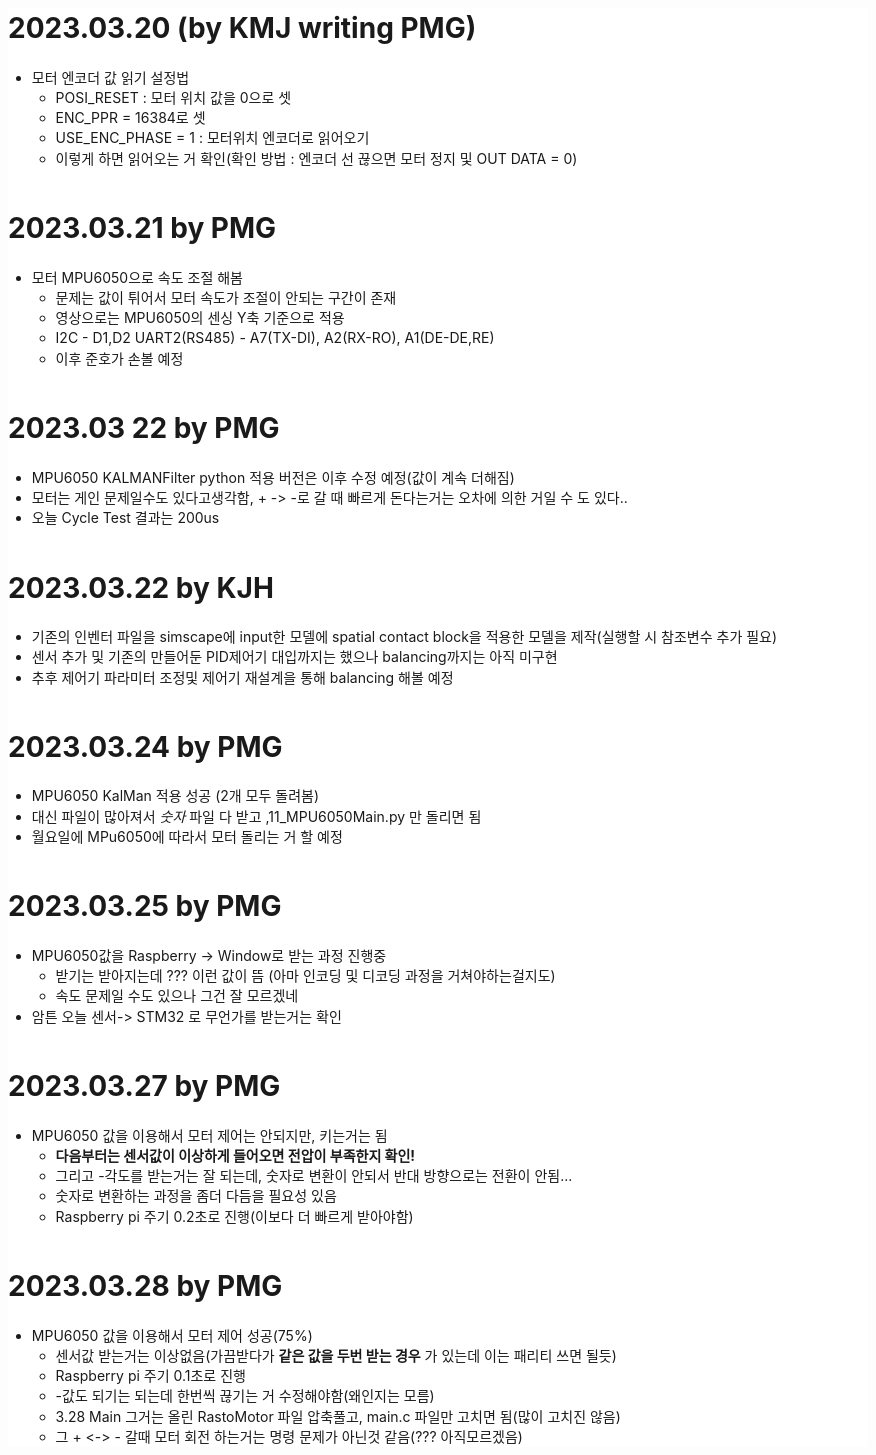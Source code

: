 # 2023.03.20 (by KMJ writing PMG)
- 모터 엔코더 값 읽기 설정법
  - POSI_RESET : 모터 위치 값을 0으로 셋 
  - ENC_PPR = 16384로 셋
  - USE_ENC_PHASE = 1 : 모터위치 엔코더로 읽어오기
  - 이렇게 하면 읽어오는 거 확인(확인 방법 : 엔코더 선 끊으면 모터 정지 및 OUT DATA = 0) 
# 2023.03.21 by PMG
- 모터 MPU6050으로 속도 조절 해봄
  - 문제는 값이 튀어서 모터 속도가 조절이 안되는 구간이 존재
  - 영상으로는 MPU6050의 센싱 Y축 기준으로 적용
  - I2C - D1,D2 UART2(RS485) - A7(TX-DI), A2(RX-RO), A1(DE-DE,RE)
  - 이후 준호가 손볼 예정
# 2023.03 22 by PMG
- MPU6050 KALMANFilter python 적용 버전은 이후 수정 예정(값이 계속 더해짐)
- 모터는 게인 문제일수도 있다고생각함, + -> -로 갈 때 빠르게 돈다는거는 오차에 의한 거일 수 도 있다..
- 오늘 Cycle Test 결과는 200us 

# 2023.03.22 by KJH
- 기존의 인벤터 파일을 simscape에 input한 모델에 spatial contact block을 적용한 모델을 제작(실행할 시 참조변수 추가 필요)
- 센서 추가 및 기존의 만들어둔 PID제어기 대입까지는 했으나 balancing까지는 아직 미구현
- 추후 제어기 파라미터 조정및 제어기 재설계을 통해 balancing 해볼 예정  

# 2023.03.24 by PMG
- MPU6050 KalMan 적용 성공 (2개 모두 돌려봄)
- 대신 파일이 많아져서 _숫자_ 파일 다 받고 ,11_MPU6050Main.py 만 돌리면 됨
- 월요일에 MPu6050에 따라서 모터 돌리는 거 할 예정

# 2023.03.25 by PMG
- MPU6050값을 Raspberry -> Window로 받는 과정 진행중
  - 받기는 받아지는데 ??? 이런 값이 뜸 (아마 인코딩 및 디코딩 과정을 거쳐야하는걸지도)
  - 속도 문제일 수도 있으나 그건 잘 모르겠네
- 암튼 오늘 센서-> STM32 로 무언가를 받는거는 확인

# 2023.03.27 by PMG
- MPU6050 값을 이용해서 모터 제어는 안되지만, 키는거는 됨
  - __다음부터는 센서값이 이상하게 들어오면 전압이 부족한지 확인!__
  - 그리고 -각도를 받는거는 잘 되는데, 숫자로 변환이 안되서 반대 방향으로는 전환이 안됨...
  - 숫자로 변환하는 과정을 좀더 다듬을 필요성 있음
  - Raspberry pi 주기 0.2초로 진행(이보다 더 빠르게 받아야함)
# 2023.03.28 by PMG
- MPU6050 값을 이용해서 모터 제어 성공(75%)
  - 센서값 받는거는 이상없음(가끔받다가 __같은 값을 두번 받는 경우__ 가 있는데 이는 패리티 쓰면 될듯)
  - Raspberry pi 주기 0.1초로 진행
  - -값도 되기는 되는데 한번씩 끊기는 거 수정해야함(왜인지는 모름)
  - 3.28 Main 그거는 올린 RastoMotor 파일 압축풀고, main.c 파일만 고치면 됨(많이 고치진 않음)
  - 그 + <-> - 갈때 모터 회전 하는거는 명령 문제가 아닌것 같음(??? 아직모르겠음) 
